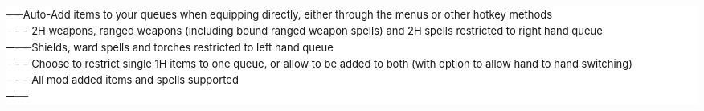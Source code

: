 </s>
<font style="color: #444444;">
<s>
- - </s>
</font>
<font size="2">
Auto-Add items to your queues when equipping directly, either through the menus or other hotkey methods</font>
<br>
<s>
<font style="color: #f1c232;">
- </font>
</s>
<font style="color: #444444;">
<s>
- - </s>
</font>
<font size="2">
2H weapons, ranged weapons (including bound ranged weapon spells) and 2H spells restricted to right hand queue</font>
<br>
<s>
<font style="color: #f1c232;">
- </font>
</s>
<font style="color: #444444;">
<s>
- - </s>
</font>
<font size="2">
Shields, ward spells and torches restricted to left hand queue</font>
<br>
<s>
<font style="color: #f1c232;">
- </font>
</s>
<font style="color: #444444;">
<s>
- - </s>
</font>
<font size="2">
Choose to restrict single 1H items to one queue, or allow to be added to both (with option to allow hand to hand switching)</font>
<br>
<s>
<font style="color: #f1c232;">
- </font>
</s>
<font style="color: #444444;">
<s>
- - </s>
</font>
<font size="2">
All mod added items and spells supported</font>
<br>
<s>
<font style="color: #f1c232;">
- </font>
</s>
<font style="color: #444444;">
<s>
- - </s>
</font>
<font size="2">